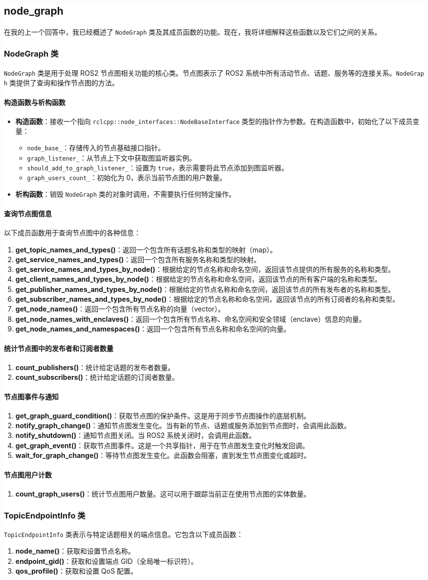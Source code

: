 ## node_graph

在我的上一个回答中，我已经概述了 `NodeGraph` 类及其成员函数的功能。现在，我将详细解释这些函数以及它们之间的关系。

### NodeGraph 类

`NodeGraph` 类是用于处理 ROS2 节点图相关功能的核心类。节点图表示了 ROS2 系统中所有活动节点、话题、服务等的连接关系。`NodeGraph` 类提供了查询和操作节点图的方法。

#### 构造函数与析构函数

- **构造函数**：接收一个指向 `rclcpp::node_interfaces::NodeBaseInterface` 类型的指针作为参数。在构造函数中，初始化了以下成员变量：

  - `node_base_`：存储传入的节点基础接口指针。
  - `graph_listener_`：从节点上下文中获取图监听器实例。
  - `should_add_to_graph_listener_`：设置为 `true`，表示需要将此节点添加到图监听器。
  - `graph_users_count_`：初始化为 0，表示当前节点图的用户数量。

- **析构函数**：销毁 `NodeGraph` 类的对象时调用，不需要执行任何特定操作。

#### 查询节点图信息

以下成员函数用于查询节点图中的各种信息：

1. **get_topic_names_and_types()**：返回一个包含所有话题名称和类型的映射（map）。
2. **get_service_names_and_types()**：返回一个包含所有服务名称和类型的映射。
3. **get_service_names_and_types_by_node()**：根据给定的节点名称和命名空间，返回该节点提供的所有服务的名称和类型。
4. **get_client_names_and_types_by_node()**：根据给定的节点名称和命名空间，返回该节点的所有客户端的名称和类型。
5. **get_publisher_names_and_types_by_node()**：根据给定的节点名称和命名空间，返回该节点的所有发布者的名称和类型。
6. **get_subscriber_names_and_types_by_node()**：根据给定的节点名称和命名空间，返回该节点的所有订阅者的名称和类型。
7. **get_node_names()**：返回一个包含所有节点名称的向量（vector）。
8. **get_node_names_with_enclaves()**：返回一个包含所有节点名称、命名空间和安全领域（enclave）信息的向量。
9. **get_node_names_and_namespaces()**：返回一个包含所有节点名称和命名空间的向量。

#### 统计节点图中的发布者和订阅者数量

1. **count_publishers()**：统计给定话题的发布者数量。
2. **count_subscribers()**：统计给定话题的订阅者数量。

#### 节点图事件与通知

1. **get_graph_guard_condition()**：获取节点图的保护条件。这是用于同步节点图操作的底层机制。
2. **notify_graph_change()**：通知节点图发生变化。当有新的节点、话题或服务添加到节点图时，会调用此函数。
3. **notify_shutdown()**：通知节点图关闭。当 ROS2 系统关闭时，会调用此函数。
4. **get_graph_event()**：获取节点图事件。这是一个共享指针，用于在节点图发生变化时触发回调。
5. **wait_for_graph_change()**：等待节点图发生变化。此函数会阻塞，直到发生节点图变化或超时。

#### 节点图用户计数

1. **count_graph_users()**：统计节点图用户数量。这可以用于跟踪当前正在使用节点图的实体数量。

### TopicEndpointInfo 类

`TopicEndpointInfo` 类表示与特定话题相关的端点信息。它包含以下成员函数：

1. **node_name()**：获取和设置节点名称。
2. **endpoint_gid()**：获取和设置端点 GID（全局唯一标识符）。
3. **qos_profile()**：获取和设置 QoS 配置。
